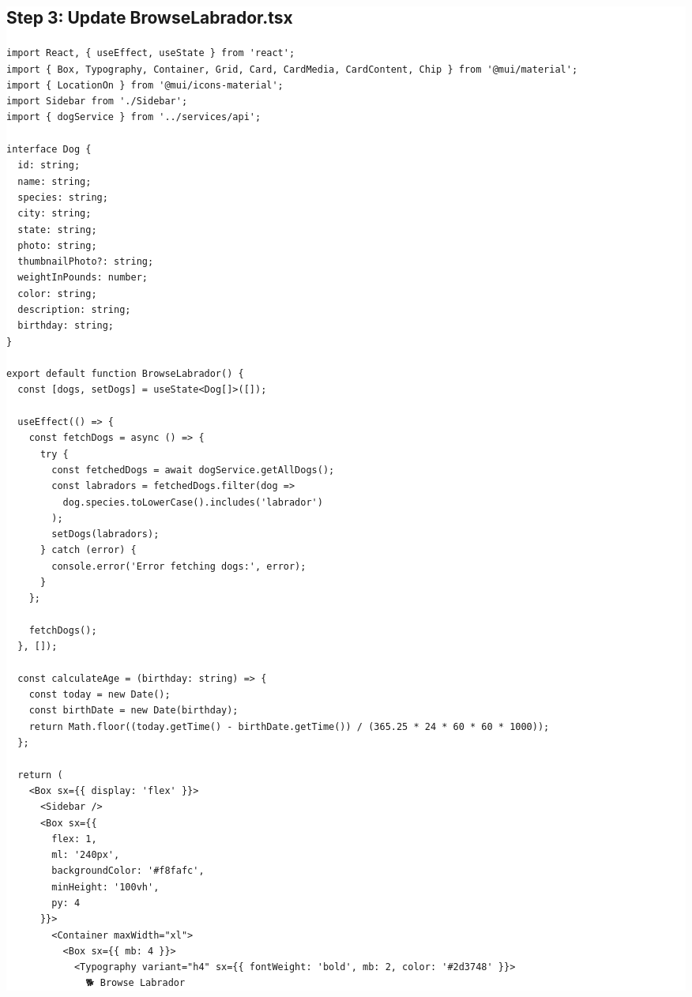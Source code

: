 ## Step 3: Update BrowseLabrador.tsx

```tsx
import React, { useEffect, useState } from 'react';
import { Box, Typography, Container, Grid, Card, CardMedia, CardContent, Chip } from '@mui/material';
import { LocationOn } from '@mui/icons-material';
import Sidebar from './Sidebar';
import { dogService } from '../services/api';

interface Dog {
  id: string;
  name: string;
  species: string;
  city: string;
  state: string;
  photo: string;
  thumbnailPhoto?: string;
  weightInPounds: number;
  color: string;
  description: string;
  birthday: string;
}

export default function BrowseLabrador() {
  const [dogs, setDogs] = useState<Dog[]>([]);

  useEffect(() => {
    const fetchDogs = async () => {
      try {
        const fetchedDogs = await dogService.getAllDogs();
        const labradors = fetchedDogs.filter(dog => 
          dog.species.toLowerCase().includes('labrador')
        );
        setDogs(labradors);
      } catch (error) {
        console.error('Error fetching dogs:', error);
      }
    };

    fetchDogs();
  }, []);

  const calculateAge = (birthday: string) => {
    const today = new Date();
    const birthDate = new Date(birthday);
    return Math.floor((today.getTime() - birthDate.getTime()) / (365.25 * 24 * 60 * 60 * 1000));
  };

  return (
    <Box sx={{ display: 'flex' }}>
      <Sidebar />
      <Box sx={{
        flex: 1,
        ml: '240px',
        backgroundColor: '#f8fafc',
        minHeight: '100vh',
        py: 4
      }}>
        <Container maxWidth="xl">
          <Box sx={{ mb: 4 }}>
            <Typography variant="h4" sx={{ fontWeight: 'bold', mb: 2, color: '#2d3748' }}>
              🐕 Browse Labrador
```